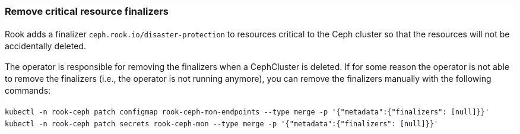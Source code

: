 ### Remove critical resource finalizers

Rook adds a finalizer `ceph.rook.io/disaster-protection` to resources critical to the Ceph cluster so that the resources will not be accidentally deleted.

The operator is responsible for removing the finalizers when a CephCluster is deleted.
If for some reason the operator is not able to remove the finalizers (i.e., the operator is not running anymore), you can remove the finalizers manually with the following commands:

```console
kubectl -n rook-ceph patch configmap rook-ceph-mon-endpoints --type merge -p '{"metadata":{"finalizers": [null]}}'
kubectl -n rook-ceph patch secrets rook-ceph-mon --type merge -p '{"metadata":{"finalizers": [null]}}'
```
